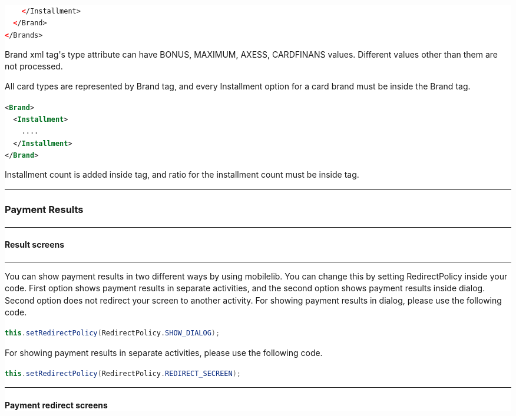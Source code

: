 ```xml
    </Installment>
  </Brand>
</Brands>
```


Brand xml tag's type attribute can have BONUS, MAXIMUM, AXESS, CARDFINANS values. Different values other
than them are not processed.


All card types are represented by Brand tag, and every Installment option for a card brand must be inside the Brand
tag.

```xml
<Brand>
  <Installment>
    ....
  </Installment>
</Brand>
```

Installment count is added inside <Count> tag, and ratio for the installment count must be inside <Ratio> tag.

------------------------

### Payment Results

------------------------

#### Result screens

------------------------

You can show payment results in two different ways by using mobilelib. You can change this by setting
RedirectPolicy inside your code. First option shows payment results in separate activities, and the second option
shows payment results inside dialog. Second option does not redirect your screen to another activity.
For showing payment results in dialog, please use the following code.

```java
this.setRedirectPolicy(RedirectPolicy.SHOW_DIALOG);
```

For showing payment results in separate activities, please use the following code.

```java
this.setRedirectPolicy(RedirectPolicy.REDIRECT_SECREEN);
```

------------------------

#### Payment redirect screens
